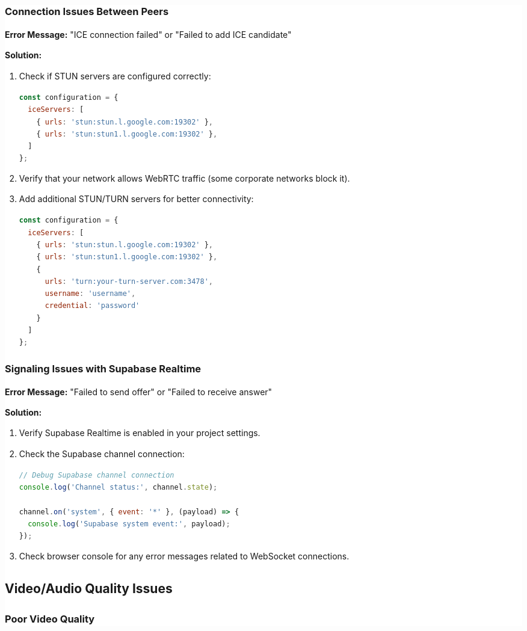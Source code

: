 ### Connection Issues Between Peers

**Error Message:** "ICE connection failed" or "Failed to add ICE candidate"

**Solution:**
1. Check if STUN servers are configured correctly:
   ```javascript
   const configuration = {
     iceServers: [
       { urls: 'stun:stun.l.google.com:19302' },
       { urls: 'stun:stun1.l.google.com:19302' },
     ]
   };
   ```

2. Verify that your network allows WebRTC traffic (some corporate networks block it).

3. Add additional STUN/TURN servers for better connectivity:
   ```javascript
   const configuration = {
     iceServers: [
       { urls: 'stun:stun.l.google.com:19302' },
       { urls: 'stun:stun1.l.google.com:19302' },
       { 
         urls: 'turn:your-turn-server.com:3478',
         username: 'username',
         credential: 'password'
       }
     ]
   };
   ```

### Signaling Issues with Supabase Realtime

**Error Message:** "Failed to send offer" or "Failed to receive answer"

**Solution:**
1. Verify Supabase Realtime is enabled in your project settings.
2. Check the Supabase channel connection:
   ```javascript
   // Debug Supabase channel connection
   console.log('Channel status:', channel.state);
   
   channel.on('system', { event: '*' }, (payload) => {
     console.log('Supabase system event:', payload);
   });
   ```

3. Check browser console for any error messages related to WebSocket connections.

## Video/Audio Quality Issues

### Poor Video Quality
